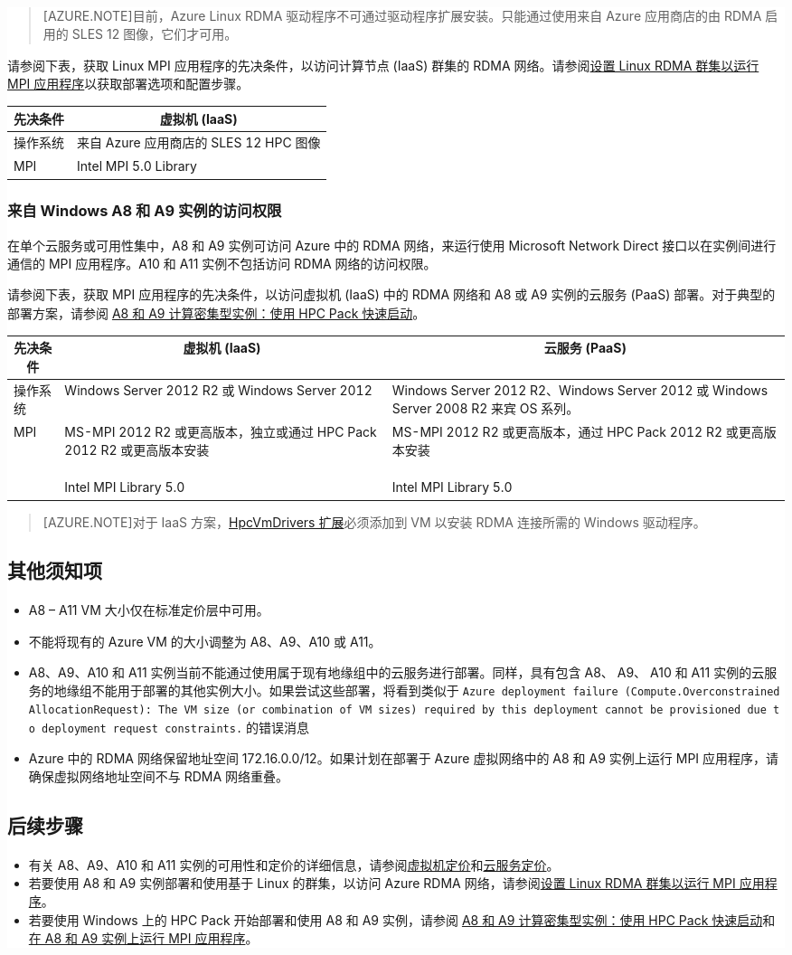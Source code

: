 >[AZURE.NOTE]目前，Azure Linux RDMA 驱动程序不可通过驱动程序扩展安装。只能通过使用来自 Azure 应用商店的由 RDMA 启用的 SLES 12 图像，它们才可用。

请参阅下表，获取 Linux MPI 应用程序的先决条件，以访问计算节点 (IaaS) 群集的 RDMA 网络。请参阅[设置 Linux RDMA 群集以运行 MPI 应用程序](/documentation/articles/virtual-machines-linux-cluster-rdma)以获取部署选项和配置步骤。

先决条件 | 虚拟机 (IaaS)
------------ | -------------
操作系统 | 来自 Azure 应用商店的 SLES 12 HPC 图像
MPI | Intel MPI 5.0 Library

### 来自 Windows A8 和 A9 实例的访问权限

在单个云服务或可用性集中，A8 和 A9 实例可访问 Azure 中的 RDMA 网络，来运行使用 Microsoft Network Direct 接口以在实例间进行通信的 MPI 应用程序。A10 和 A11 实例不包括访问 RDMA 网络的访问权限。

请参阅下表，获取 MPI 应用程序的先决条件，以访问虚拟机 (IaaS) 中的 RDMA 网络和 A8 或 A9 实例的云服务 (PaaS) 部署。对于典型的部署方案，请参阅 [A8 和 A9 计算密集型实例：使用 HPC Pack 快速启动](https://msdn.microsoft.com/zh-cn/library/azure/dn594431.aspx)。


先决条件 | 虚拟机 (IaaS) | 云服务 (PaaS)
---------- | ------------ | -------------
操作系统 | Windows Server 2012 R2 或 Windows Server 2012 | Windows Server 2012 R2、Windows Server 2012 或 Windows Server 2008 R2 来宾 OS 系列。
MPI | MS-MPI 2012 R2 或更高版本，独立或通过 HPC Pack 2012 R2 或更高版本安装<br/><br/>Intel MPI Library 5.0 | MS-MPI 2012 R2 或更高版本，通过 HPC Pack 2012 R2 或更高版本安装<br/><br/>Intel MPI Library 5.0


>[AZURE.NOTE]对于 IaaS 方案，[HpcVmDrivers 扩展](https://msdn.microsoft.com/zh-cn/library/azure/dn690126.aspx)必须添加到 VM 以安装 RDMA 连接所需的 Windows 驱动程序。


## 其他须知项

* A8 – A11 VM 大小仅在标准定价层中可用。

* 不能将现有的 Azure VM 的大小调整为 A8、A9、A10 或 A11。

* A8、A9、A10 和 A11 实例当前不能通过使用属于现有地缘组中的云服务进行部署。同样，具有包含 A8、 A9、 A10 和 A11 实例的云服务的地缘组不能用于部署的其他实例大小。如果尝试这些部署，将看到类似于 `Azure deployment failure (Compute.OverconstrainedAllocationRequest): The VM size (or combination of VM sizes) required by this deployment cannot be provisioned due to deployment request constraints.` 的错误消息

* Azure 中的 RDMA 网络保留地址空间 172.16.0.0/12。如果计划在部署于 Azure 虚拟网络中的 A8 和 A9 实例上运行 MPI 应用程序，请确保虚拟网络地址空间不与 RDMA 网络重叠。

## 后续步骤

* 有关 A8、A9、A10 和 A11 实例的可用性和定价的详细信息，请参阅[虚拟机定价](http://www.windowsazure.cn/home/features/virtual-machines/#price)和[云服务定价](http://www.windowsazure.cn/home/features/cloud-services/#price)。
* 若要使用 A8 和 A9 实例部署和使用基于 Linux 的群集，以访问 Azure RDMA 网络，请参阅[设置 Linux RDMA 群集以运行 MPI 应用程序](/documentation/articles/virtual-machines-linux-cluster-rdma)。
* 若要使用 Windows 上的 HPC Pack 开始部署和使用 A8 和 A9 实例，请参阅 [A8 和 A9 计算密集型实例：使用 HPC Pack 快速启动](https://msdn.microsoft.com/zh-cn/library/azure/dn594431.aspx)和[在 A8 和 A9 实例上运行 MPI 应用程序](https://msdn.microsoft.com/zh-cn/library/azure/dn592104.aspx)。

